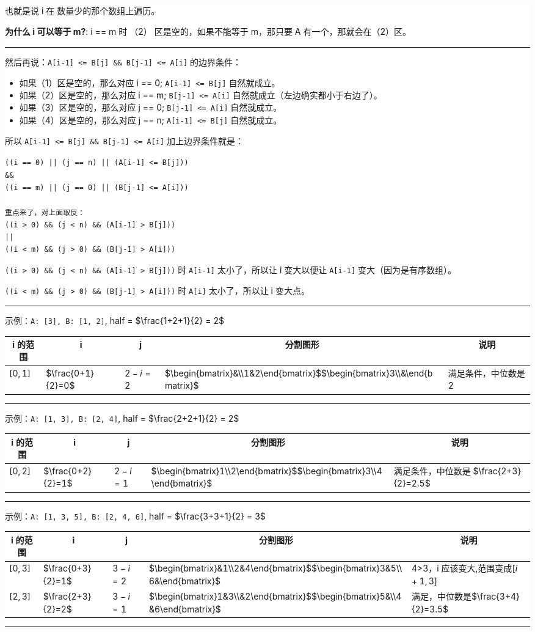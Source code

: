 也就是说 i 在 数量少的那个数组上遍历。

**为什么 i 可以等于 m?**: i == m 时 （2） 区是空的，如果不能等于 m，那只要 A 有一个，那就会在（2）区。

---------------------------

然后再说：`A[i-1] <= B[j] && B[j-1] <= A[i]` 的边界条件：

- 如果（1）区是空的，那么对应 i == 0; `A[i-1] <= B[j]` 自然就成立。
- 如果（2）区是空的，那么对应 i == m; `B[j-1] <= A[i]` 自然就成立（左边确实都小于右边了）。
- 如果（3）区是空的，那么对应 j == 0; `B[j-1] <= A[i]` 自然就成立。
- 如果（4）区是空的，那么对应 j == n; `A[i-1] <= B[j]` 自然就成立。

所以 `A[i-1] <= B[j] && B[j-1] <= A[i]` 加上边界条件就是：

```
((i == 0) || (j == n) || (A[i-1] <= B[j]))
&&
((i == m) || (j == 0) || (B[j-1] <= A[i]))

重点来了，对上面取反：
((i > 0) && (j < n) && (A[i-1] > B[j]))
||
((i < m) && (j > 0) && (B[j-1] > A[i]))
```

`((i > 0) && (j < n) && (A[i-1] > B[j]))` 时 `A[i-1]` 太小了，所以让 i 变大以便让 `A[i-1]` 变大（因为是有序数组）。

`((i < m) && (j > 0) && (B[j-1] > A[i]))` 时 `A[i]` 太小了，所以让 i 变大点。

---------------------------

示例：`A: [3], B: [1, 2]`, half = $\frac{1+2+1}{2} = 2$

| i 的范围 | i                 | j       | 分割图形                                                                | 说明                   |
| -------- | ----------------- | ------- | ----------------------------------------------------------------------- | ---------------------- |
| $[0, 1]$ | $\frac{0+1}{2}=0$ | $2-i=2$ | $\begin{bmatrix}&\\1&2\end{bmatrix}$$\begin{bmatrix}3\\&\end{bmatrix}$ | 满足条件，中位数是 $2$ |

---------------------------

示例：`A: [1, 3], B: [2, 4]`, half = $\frac{2+2+1}{2} = 2$

| i 的范围 | i                 | j       | 分割图形                                                                | 说明                   |
| -------- | ----------------- | ------- | ----------------------------------------------------------------------- | ---------------------- |
| $[0, 2]$ | $\frac{0+2}{2}=1$ | $2-i=1$ | $\begin{bmatrix}1\\2\end{bmatrix}$$\begin{bmatrix}3\\4\end{bmatrix}$ | 满足条件，中位数是 $\frac{2+3}{2}=2.5$ |

---------------------------

示例：`A: [1, 3, 5], B: [2, 4, 6]`, half = $\frac{3+3+1}{2} = 3$

| i 的范围 | i                 | j       | 分割图形                                                                | 说明                   |
| -------- | ----------------- | ------- | ----------------------------------------------------------------------- | ---------------------- |
| $[0, 3]$ | $\frac{0+3}{2}=1$ | $3-i=2$ | $\begin{bmatrix}&1\\2&4\end{bmatrix}$$\begin{bmatrix}3&5\\6&\end{bmatrix}$ | 4>3，i 应该变大,范围变成$[i+1,3]$ |
| $[2, 3]$ | $\frac{2+3}{2}=2$ | $3-i=1$ | $\begin{bmatrix}1&3\\&2\end{bmatrix}$$\begin{bmatrix}5&\\4&6\end{bmatrix}$ | 满足，中位数是$\frac{3+4}{2}=3.5$ |


---------------------------
